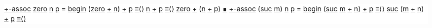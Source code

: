 <a id="7708" href="{% endraw %}{{ site.baseurl }}{% link out/plfa/Induction.md %}{% raw %}#7656" class="Function">+-assoc</a> <a id="7716" href="https://agda.github.io/agda-stdlib/Agda.Builtin.Nat.html#115" class="InductiveConstructor">zero</a> <a id="7721" href="{% endraw %}{{ site.baseurl }}{% link out/plfa/Induction.md %}{% raw %}#7721" class="Bound">n</a> <a id="7723" href="{% endraw %}{{ site.baseurl }}{% link out/plfa/Induction.md %}{% raw %}#7723" class="Bound">p</a> <a id="7725" class="Symbol">=</a>
  <a id="7729" href="https://agda.github.io/agda-stdlib/Relation.Binary.PropositionalEquality.html#3962" class="Function Operator">begin</a>
    <a id="7739" class="Symbol">(</a><a id="7740" href="https://agda.github.io/agda-stdlib/Agda.Builtin.Nat.html#115" class="InductiveConstructor">zero</a> <a id="7745" href="https://agda.github.io/agda-stdlib/Agda.Builtin.Nat.html#230" class="Primitive Operator">+</a> <a id="7747" href="{% endraw %}{{ site.baseurl }}{% link out/plfa/Induction.md %}{% raw %}#7721" class="Bound">n</a><a id="7748" class="Symbol">)</a> <a id="7750" href="https://agda.github.io/agda-stdlib/Agda.Builtin.Nat.html#230" class="Primitive Operator">+</a> <a id="7752" href="{% endraw %}{{ site.baseurl }}{% link out/plfa/Induction.md %}{% raw %}#7723" class="Bound">p</a>
  <a id="7756" href="https://agda.github.io/agda-stdlib/Relation.Binary.PropositionalEquality.html#4020" class="Function Operator">≡⟨⟩</a>
    <a id="7764" href="{% endraw %}{{ site.baseurl }}{% link out/plfa/Induction.md %}{% raw %}#7721" class="Bound">n</a> <a id="7766" href="https://agda.github.io/agda-stdlib/Agda.Builtin.Nat.html#230" class="Primitive Operator">+</a> <a id="7768" href="{% endraw %}{{ site.baseurl }}{% link out/plfa/Induction.md %}{% raw %}#7723" class="Bound">p</a>
  <a id="7772" href="https://agda.github.io/agda-stdlib/Relation.Binary.PropositionalEquality.html#4020" class="Function Operator">≡⟨⟩</a>
   <a id="7779" href="https://agda.github.io/agda-stdlib/Agda.Builtin.Nat.html#115" class="InductiveConstructor">zero</a> <a id="7784" href="https://agda.github.io/agda-stdlib/Agda.Builtin.Nat.html#230" class="Primitive Operator">+</a> <a id="7786" class="Symbol">(</a><a id="7787" href="{% endraw %}{{ site.baseurl }}{% link out/plfa/Induction.md %}{% raw %}#7721" class="Bound">n</a> <a id="7789" href="https://agda.github.io/agda-stdlib/Agda.Builtin.Nat.html#230" class="Primitive Operator">+</a> <a id="7791" href="{% endraw %}{{ site.baseurl }}{% link out/plfa/Induction.md %}{% raw %}#7723" class="Bound">p</a><a id="7792" class="Symbol">)</a>
  <a id="7796" href="https://agda.github.io/agda-stdlib/Relation.Binary.PropositionalEquality.html#4260" class="Function Operator">∎</a>
<a id="7798" href="{% endraw %}{{ site.baseurl }}{% link out/plfa/Induction.md %}{% raw %}#7656" class="Function">+-assoc</a> <a id="7806" class="Symbol">(</a><a id="7807" href="https://agda.github.io/agda-stdlib/Agda.Builtin.Nat.html#128" class="InductiveConstructor">suc</a> <a id="7811" href="{% endraw %}{{ site.baseurl }}{% link out/plfa/Induction.md %}{% raw %}#7811" class="Bound">m</a><a id="7812" class="Symbol">)</a> <a id="7814" href="{% endraw %}{{ site.baseurl }}{% link out/plfa/Induction.md %}{% raw %}#7814" class="Bound">n</a> <a id="7816" href="{% endraw %}{{ site.baseurl }}{% link out/plfa/Induction.md %}{% raw %}#7816" class="Bound">p</a> <a id="7818" class="Symbol">=</a>
  <a id="7822" href="https://agda.github.io/agda-stdlib/Relation.Binary.PropositionalEquality.html#3962" class="Function Operator">begin</a>
    <a id="7832" class="Symbol">(</a><a id="7833" href="https://agda.github.io/agda-stdlib/Agda.Builtin.Nat.html#128" class="InductiveConstructor">suc</a> <a id="7837" href="{% endraw %}{{ site.baseurl }}{% link out/plfa/Induction.md %}{% raw %}#7811" class="Bound">m</a> <a id="7839" href="https://agda.github.io/agda-stdlib/Agda.Builtin.Nat.html#230" class="Primitive Operator">+</a> <a id="7841" href="{% endraw %}{{ site.baseurl }}{% link out/plfa/Induction.md %}{% raw %}#7814" class="Bound">n</a><a id="7842" class="Symbol">)</a> <a id="7844" href="https://agda.github.io/agda-stdlib/Agda.Builtin.Nat.html#230" class="Primitive Operator">+</a> <a id="7846" href="{% endraw %}{{ site.baseurl }}{% link out/plfa/Induction.md %}{% raw %}#7816" class="Bound">p</a>
  <a id="7850" href="https://agda.github.io/agda-stdlib/Relation.Binary.PropositionalEquality.html#4020" class="Function Operator">≡⟨⟩</a>
    <a id="7858" href="https://agda.github.io/agda-stdlib/Agda.Builtin.Nat.html#128" class="InductiveConstructor">suc</a> <a id="7862" class="Symbol">(</a><a id="7863" href="{% endraw %}{{ site.baseurl }}{% link out/plfa/Induction.md %}{% raw %}#7811" class="Bound">m</a> <a id="7865" href="https://agda.github.io/agda-stdlib/Agda.Builtin.Nat.html#230" class="Primitive Operator">+</a> <a id="7867" href="{% endraw %}{{ site.baseurl }}{% link out/plfa/Induction.md %}{% raw %}#7814" class="Bound">n</a><a id="7868" class="Symbol">)</a> <a id="7870" href="https://agda.github.io/agda-stdlib/Agda.Builtin.Nat.html#230" class="Primitive Operator">+</a> <a id="7872" href="{% endraw %}{{ site.baseurl }}{% link out/plfa/Induction.md %}{% raw %}#7816" class="Bound">p</a>
  <a id="7876" href="https://agda.github.io/agda-stdlib/Relation.Binary.PropositionalEquality.html#4020" class="Function Operator">≡⟨⟩</a>